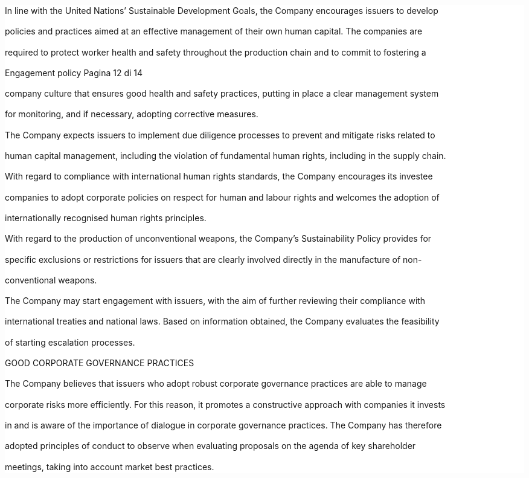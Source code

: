 In line with the United Nations’ Sustainable Development Goals, the Company encourages issuers to develop

policies and practices aimed at an effective management of their own human capital. The companies are

required to protect worker health and safety throughout the production chain and to commit to fostering a

Engagement policy Pagina 12 di 14



company culture that ensures good health and safety practices, putting in place a clear management system

for monitoring, and if necessary, adopting corrective measures.

The Company expects issuers to implement due diligence processes to prevent and mitigate risks related to

human capital management, including the violation of fundamental human rights, including in the supply chain.

With regard to compliance with international human rights standards, the Company encourages its investee

companies to adopt corporate policies on respect for human and labour rights and welcomes the adoption of

internationally recognised human rights principles.

With regard to the production of unconventional weapons, the Company’s Sustainability Policy provides for

specific exclusions or restrictions for issuers that are clearly involved directly in the manufacture of non-

conventional weapons.

The Company may start engagement with issuers, with the aim of further reviewing their compliance with

international treaties and national laws. Based on information obtained, the Company evaluates the feasibility

of starting escalation processes.

GOOD CORPORATE GOVERNANCE PRACTICES

The Company believes that issuers who adopt robust corporate governance practices are able to manage

corporate risks more efficiently. For this reason, it promotes a constructive approach with companies it invests

in and is aware of the importance of dialogue in corporate governance practices. The Company has therefore

adopted principles of conduct to observe when evaluating proposals on the agenda of key shareholder

meetings, taking into account market best practices.
